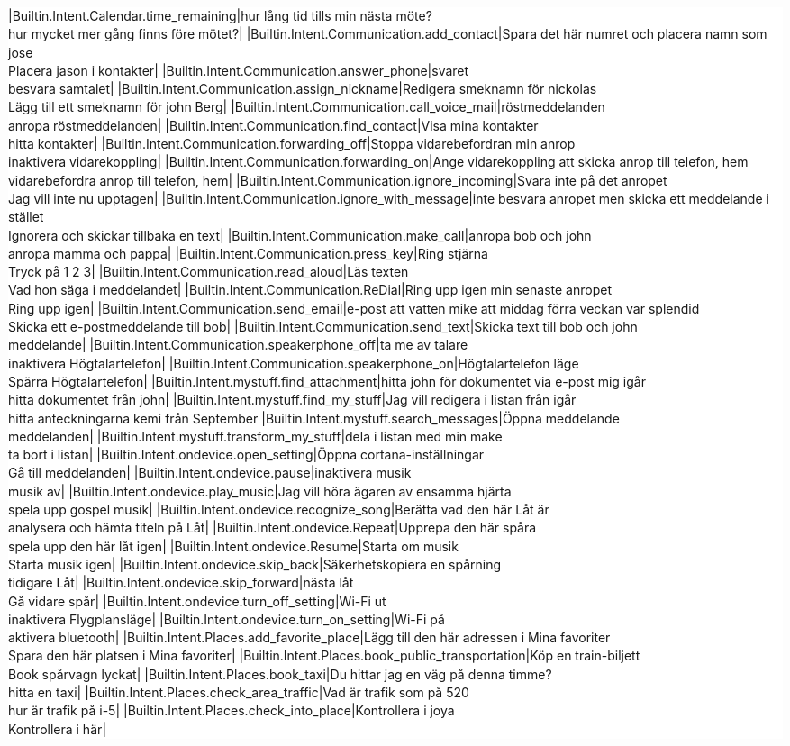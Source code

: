 |Builtin.Intent.Calendar.time_remaining|hur lång tid tills min nästa möte?<br/>hur mycket mer gång finns före mötet?|
|Builtin.Intent.Communication.add_contact|Spara det här numret och placera namn som jose<br/>Placera jason i kontakter|
|Builtin.Intent.Communication.answer_phone|svaret<br/>besvara samtalet|
|Builtin.Intent.Communication.assign_nickname|Redigera smeknamn för nickolas<br/>Lägg till ett smeknamn för john Berg|
|Builtin.Intent.Communication.call_voice_mail|röstmeddelanden<br/>anropa röstmeddelanden|
|Builtin.Intent.Communication.find_contact|Visa mina kontakter<br/>hitta kontakter|
|Builtin.Intent.Communication.forwarding_off|Stoppa vidarebefordran min anrop<br/>inaktivera vidarekoppling|
|Builtin.Intent.Communication.forwarding_on|Ange vidarekoppling att skicka anrop till telefon, hem<br/>vidarebefordra anrop till telefon, hem|
|Builtin.Intent.Communication.ignore_incoming|Svara inte på det anropet<br/>Jag vill inte nu upptagen|
|Builtin.Intent.Communication.ignore_with_message|inte besvara anropet men skicka ett meddelande i stället<br/>Ignorera och skickar tillbaka en text|
|Builtin.Intent.Communication.make_call|anropa bob och john<br/>anropa mamma och pappa|
|Builtin.Intent.Communication.press_key|Ring stjärna<br/>Tryck på 1 2 3|
|Builtin.Intent.Communication.read_aloud|Läs texten<br/>Vad hon säga i meddelandet|
|Builtin.Intent.Communication.ReDial|Ring upp igen min senaste anropet<br/>Ring upp igen|
|Builtin.Intent.Communication.send_email|e-post att vatten mike att middag förra veckan var splendid<br/>Skicka ett e-postmeddelande till bob|
|Builtin.Intent.Communication.send_text|Skicka text till bob och john<br/>meddelande|
|Builtin.Intent.Communication.speakerphone_off|ta me av talare<br/>inaktivera Högtalartelefon|
|Builtin.Intent.Communication.speakerphone_on|Högtalartelefon läge<br/>Spärra Högtalartelefon|
|Builtin.Intent.mystuff.find_attachment|hitta john för dokumentet via e-post mig igår <br/>hitta dokumentet från john|
|Builtin.Intent.mystuff.find_my_stuff|Jag vill redigera i listan från igår<br/>hitta anteckningarna kemi från September
|Builtin.Intent.mystuff.search_messages|Öppna meddelande <br/>meddelanden|
|Builtin.Intent.mystuff.transform_my_stuff|dela i listan med min make<br/>ta bort i listan|
|Builtin.Intent.ondevice.open_setting|Öppna cortana-inställningar <br/>Gå till meddelanden|
|Builtin.Intent.ondevice.pause|inaktivera musik<br/>musik av|
|Builtin.Intent.ondevice.play_music|Jag vill höra ägaren av ensamma hjärta<br/>spela upp gospel musik|
|Builtin.Intent.ondevice.recognize_song|Berätta vad den här Låt är<br/>analysera och hämta titeln på Låt|
|Builtin.Intent.ondevice.Repeat|Upprepa den här spåra<br/>spela upp den här låt igen|
|Builtin.Intent.ondevice.Resume|Starta om musik<br/>Starta musik igen|
|Builtin.Intent.ondevice.skip_back|Säkerhetskopiera en spårning<br/>tidigare Låt|
|Builtin.Intent.ondevice.skip_forward|nästa låt<br/>Gå vidare spår|
|Builtin.Intent.ondevice.turn_off_setting|Wi-Fi ut<br/>inaktivera Flygplansläge|
|Builtin.Intent.ondevice.turn_on_setting|Wi-Fi på<br/>aktivera bluetooth|
|Builtin.Intent.Places.add_favorite_place|Lägg till den här adressen i Mina favoriter<br/>Spara den här platsen i Mina favoriter|
|Builtin.Intent.Places.book_public_transportation|Köp en train-biljett<br/>Book spårvagn lyckat|
|Builtin.Intent.Places.book_taxi|Du hittar jag en väg på denna timme?<br/>hitta en taxi|
|Builtin.Intent.Places.check_area_traffic|Vad är trafik som på 520<br/>hur är trafik på i-5|
|Builtin.Intent.Places.check_into_place|Kontrollera i joya<br/>Kontrollera i här|